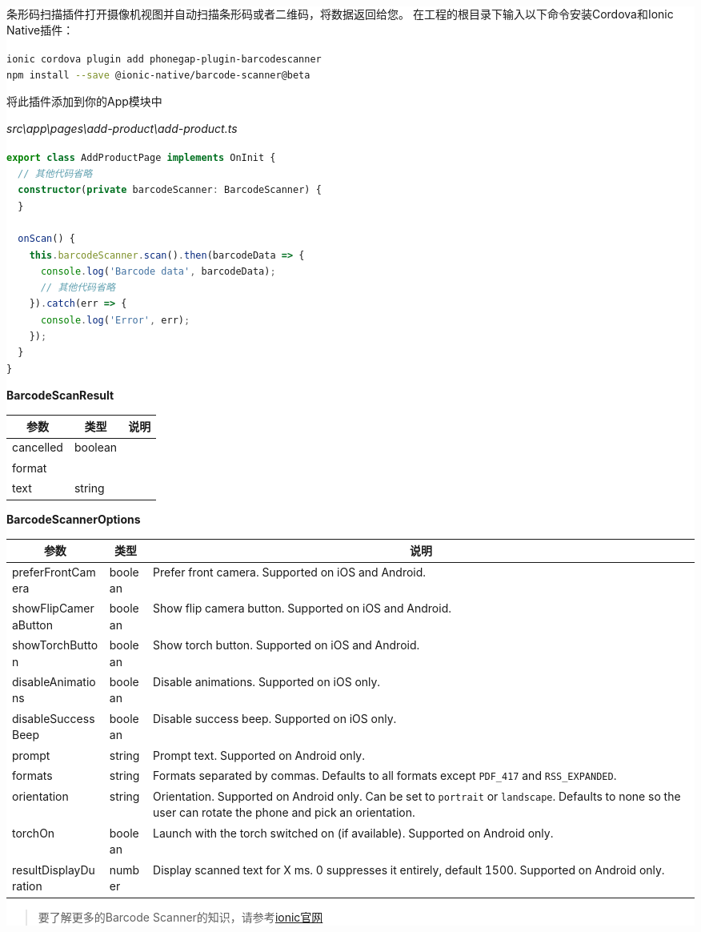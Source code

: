 条形码扫描插件打开摄像机视图并自动扫描条形码或者二维码，将数据返回给您。
在工程的根目录下输入以下命令安装Cordova和Ionic Native插件：

```bash
ionic cordova plugin add phonegap-plugin-barcodescanner
npm install --save @ionic-native/barcode-scanner@beta
```

将此插件添加到你的App模块中

*src\app\pages\add-product\add-product.ts*

```typescript
export class AddProductPage implements OnInit {
  // 其他代码省略
  constructor(private barcodeScanner: BarcodeScanner) {
  }
  
  onScan() {
    this.barcodeScanner.scan().then(barcodeData => {
      console.log('Barcode data', barcodeData);
      // 其他代码省略
    }).catch(err => {
      console.log('Error', err);
    });
  }
}
```

**BarcodeScanResult**

参数 | 类型 | 说明
---|---|---
cancelled | boolean
format | 
text | string

**BarcodeScannerOptions**

参数 | 类型 | 说明
---|---|---
preferFrontCamera | boolean  |  Prefer front camera. Supported on iOS and Android.
showFlipCameraButton | boolean | Show flip camera button. Supported on iOS and Android.
showTorchButton | boolean | Show torch button. Supported on iOS and Android.
disableAnimations | boolean | Disable animations. Supported on iOS only.
disableSuccessBeep | boolean | Disable success beep. Supported on iOS only.
prompt | string | Prompt text. Supported on Android only.
formats | string | Formats separated by commas. Defaults to all formats except `PDF_417` and `RSS_EXPANDED`.
orientation | string | Orientation. Supported on Android only. Can be set to `portrait` or `landscape`. Defaults to none so the user can rotate the phone and pick an orientation.
torchOn | boolean | Launch with the torch switched on (if available). Supported on Android only.
resultDisplayDuration | number | Display scanned text for X ms. 0 suppresses it entirely, default 1500. Supported on Android only.

> 要了解更多的Barcode Scanner的知识，请参考[ionic官网](https://beta.ionicframework.com/docs/native/barcode-scanner)
